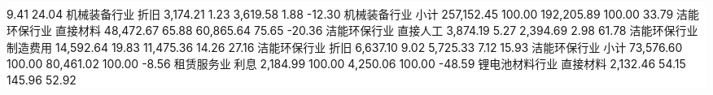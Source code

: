 9.41
24.04
机械装备行业
折旧
3,174.21
1.23
3,619.58
1.88
-12.30
机械装备行业
小计
257,152.45
100.00
192,205.89
100.00
33.79
洁能环保行业
直接材料
48,472.67
65.88
60,865.64
75.65
-20.36
洁能环保行业
直接人工
3,874.19
5.27
2,394.69
2.98
61.78
洁能环保行业
制造费用
14,592.64
19.83
11,475.36
14.26
27.16
洁能环保行业
折旧
6,637.10
9.02
5,725.33
7.12
15.93
洁能环保行业
小计
73,576.60
100.00
80,461.02
100.00
-8.56
租赁服务业
利息
2,184.99
100.00
4,250.06
100.00
-48.59
锂电池材料行业
直接材料
2,132.46
54.15
145.96
52.92